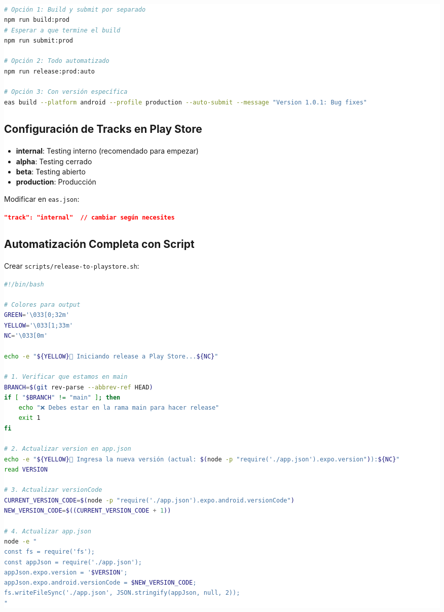 ```bash
# Opción 1: Build y submit por separado
npm run build:prod
# Esperar a que termine el build
npm run submit:prod

# Opción 2: Todo automatizado
npm run release:prod:auto

# Opción 3: Con versión específica
eas build --platform android --profile production --auto-submit --message "Version 1.0.1: Bug fixes"
```

## Configuración de Tracks en Play Store

- **internal**: Testing interno (recomendado para empezar)
- **alpha**: Testing cerrado
- **beta**: Testing abierto
- **production**: Producción

Modificar en `eas.json`:
```json
"track": "internal"  // cambiar según necesites
```

## Automatización Completa con Script

Crear `scripts/release-to-playstore.sh`:

```bash
#!/bin/bash

# Colores para output
GREEN='\033[0;32m'
YELLOW='\033[1;33m'
NC='\033[0m'

echo -e "${YELLOW}🚀 Iniciando release a Play Store...${NC}"

# 1. Verificar que estamos en main
BRANCH=$(git rev-parse --abbrev-ref HEAD)
if [ "$BRANCH" != "main" ]; then
    echo "❌ Debes estar en la rama main para hacer release"
    exit 1
fi

# 2. Actualizar version en app.json
echo -e "${YELLOW}📝 Ingresa la nueva versión (actual: $(node -p "require('./app.json').expo.version")):${NC}"
read VERSION

# 3. Actualizar versionCode
CURRENT_VERSION_CODE=$(node -p "require('./app.json').expo.android.versionCode")
NEW_VERSION_CODE=$((CURRENT_VERSION_CODE + 1))

# 4. Actualizar app.json
node -e "
const fs = require('fs');
const appJson = require('./app.json');
appJson.expo.version = '$VERSION';
appJson.expo.android.versionCode = $NEW_VERSION_CODE;
fs.writeFileSync('./app.json', JSON.stringify(appJson, null, 2));
"

```